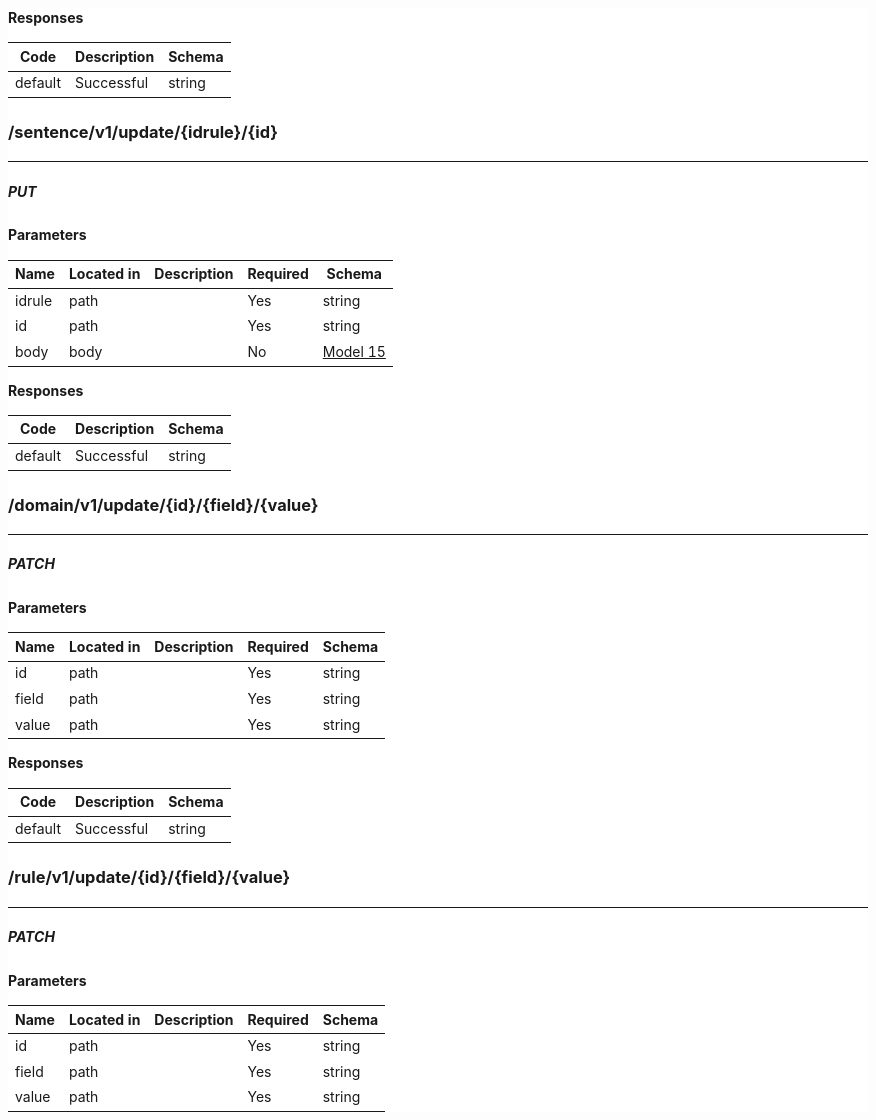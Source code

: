 **Responses**

| Code | Description | Schema |
| ---- | ----------- | ------ |
| default | Successful | string |

### /sentence/v1/update/{idrule}/{id}
---
##### ***PUT***
**Parameters**

| Name | Located in | Description | Required | Schema |
| ---- | ---------- | ----------- | -------- | ---- |
| idrule | path |  | Yes | string |
| id | path |  | Yes | string |
| body | body |  | No | [Model 15](#model-15) |

**Responses**

| Code | Description | Schema |
| ---- | ----------- | ------ |
| default | Successful | string |

### /domain/v1/update/{id}/{field}/{value}
---
##### ***PATCH***
**Parameters**

| Name | Located in | Description | Required | Schema |
| ---- | ---------- | ----------- | -------- | ---- |
| id | path |  | Yes | string |
| field | path |  | Yes | string |
| value | path |  | Yes | string |

**Responses**

| Code | Description | Schema |
| ---- | ----------- | ------ |
| default | Successful | string |

### /rule/v1/update/{id}/{field}/{value}
---
##### ***PATCH***
**Parameters**

| Name | Located in | Description | Required | Schema |
| ---- | ---------- | ----------- | -------- | ---- |
| id | path |  | Yes | string |
| field | path |  | Yes | string |
| value | path |  | Yes | string |
